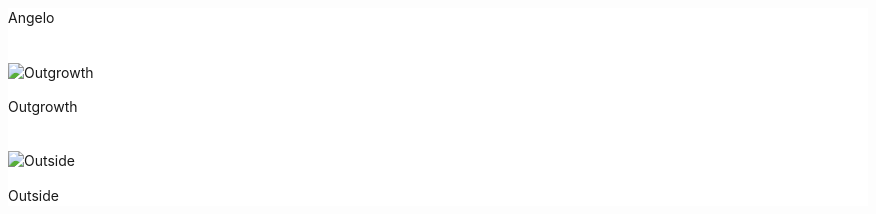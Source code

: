   <p class="wp-caption-text">
    Angelo
  </p>
</div>


  
<br class="blank" />
  


<div style="width: 810px" class="wp-caption aligncenter">
  <img title="Outgrowth" src="http://lh4.ggpht.com/_x7Afx6WcB1c/Rn8MAouK2eI/AAAAAAAABiY/4MBlRwMlu_w/s800/DSC_5659.JPG" alt="Outgrowth" width="800" height="536" />
  
  <p class="wp-caption-text">
    Outgrowth
  </p>
</div>


  
<br class="blank" />
  


<div style="width: 810px" class="wp-caption aligncenter">
  <img title="Outside" src="http://lh5.ggpht.com/_x7Afx6WcB1c/Rn8L04uK2XI/AAAAAAAABhg/rVz-tCBp6XE/s800/DSC_5597.JPG" alt="Outside" width="800" height="536" />
  
  <p class="wp-caption-text">
    Outside
  </p>
</div>